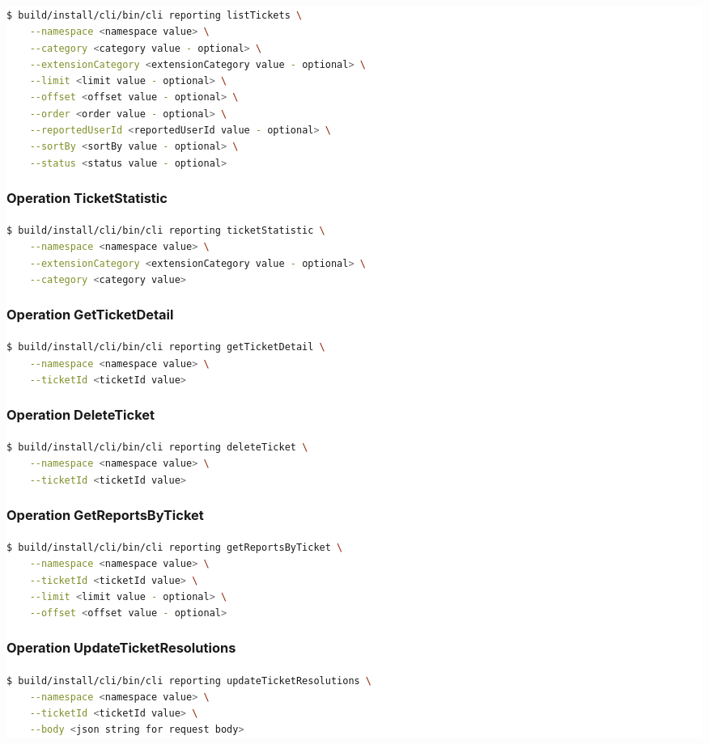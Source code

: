 ```sh
$ build/install/cli/bin/cli reporting listTickets \
    --namespace <namespace value> \
    --category <category value - optional> \
    --extensionCategory <extensionCategory value - optional> \
    --limit <limit value - optional> \
    --offset <offset value - optional> \
    --order <order value - optional> \
    --reportedUserId <reportedUserId value - optional> \
    --sortBy <sortBy value - optional> \
    --status <status value - optional>
```

### Operation TicketStatistic

```sh
$ build/install/cli/bin/cli reporting ticketStatistic \
    --namespace <namespace value> \
    --extensionCategory <extensionCategory value - optional> \
    --category <category value>
```

### Operation GetTicketDetail

```sh
$ build/install/cli/bin/cli reporting getTicketDetail \
    --namespace <namespace value> \
    --ticketId <ticketId value>
```

### Operation DeleteTicket

```sh
$ build/install/cli/bin/cli reporting deleteTicket \
    --namespace <namespace value> \
    --ticketId <ticketId value>
```

### Operation GetReportsByTicket

```sh
$ build/install/cli/bin/cli reporting getReportsByTicket \
    --namespace <namespace value> \
    --ticketId <ticketId value> \
    --limit <limit value - optional> \
    --offset <offset value - optional>
```

### Operation UpdateTicketResolutions

```sh
$ build/install/cli/bin/cli reporting updateTicketResolutions \
    --namespace <namespace value> \
    --ticketId <ticketId value> \
    --body <json string for request body>
```
